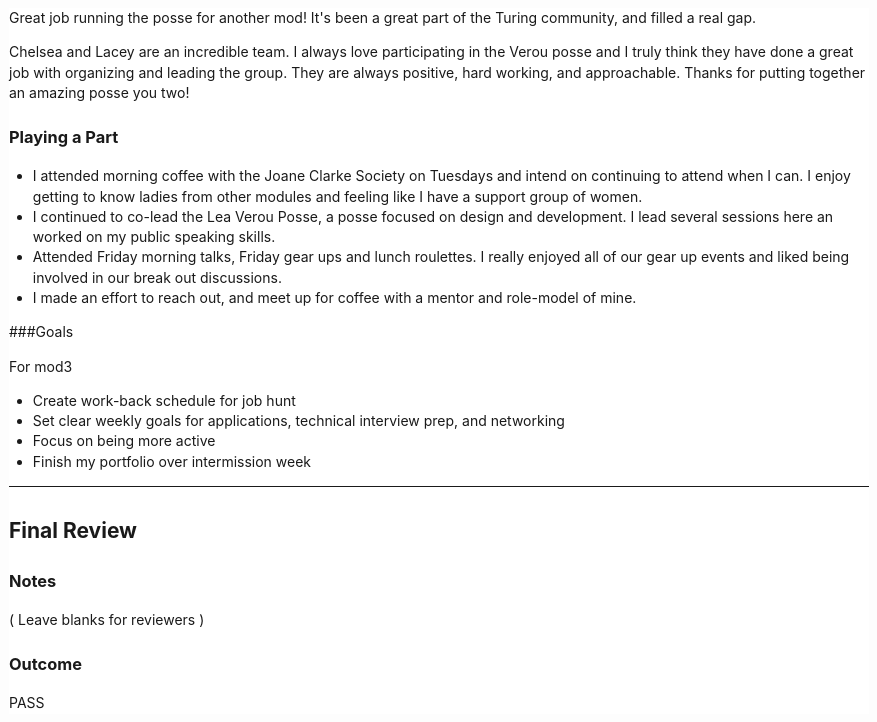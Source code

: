 Great job running the posse for another mod! It's been a great part of the Turing community, and filled a real gap.

Chelsea and Lacey are an incredible team. I always love participating in the Verou posse and I truly think they have done a great job with organizing and leading the group. They are always positive, hard working, and approachable. Thanks for putting together an amazing posse you two!

### Playing a Part

* I attended morning coffee with the Joane Clarke Society on Tuesdays and intend on continuing to attend when I can. I enjoy getting to know ladies from other modules and feeling like I have a support group of women.
* I continued to co-lead the Lea Verou Posse, a posse focused on design and development. I lead several sessions here an worked on my public speaking skills.
* Attended Friday morning talks, Friday gear ups and lunch roulettes. I really enjoyed all of our gear up events and liked being involved in our break out discussions.
* I made an effort to reach out, and meet up for coffee with a mentor and role-model of mine.

###Goals

For mod3
* Create work-back schedule for job hunt
* Set clear weekly goals for applications, technical interview prep, and networking
* Focus on being more active
* Finish my portfolio over intermission week

------------------

## Final Review

### Notes

( Leave blanks for reviewers )

### Outcome

PASS
